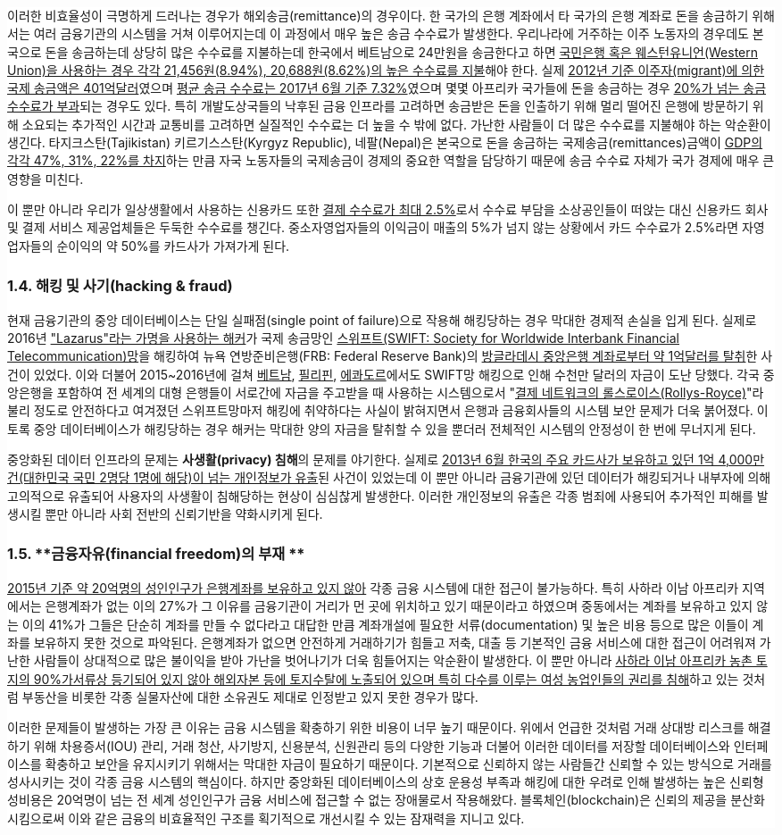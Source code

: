 이러한 비효율성이 극명하게 드러나는 경우가 해외송금\(remittance\)의 경우이다. 한 국가의 은행 계좌에서 타 국가의 은행 계좌로 돈을 송금하기 위해서는 여러 금융기관의 시스템을 거쳐 이루어지는데 이 과정에서 매우 높은 송금 수수료가 발생한다. 우리나라에 거주하는 이주 노동자의 경우데도 본국으로 돈을 송금하는데 상당히 많은 수수료를 지불하는데 한국에서 베트남으로 24만원을 송금한다고 하면 [국민은행 혹은 웨스턴유니언\(Western Union\)을 사용하는 경우 각각 21,456원\(8.94%\), 20,688원\(8.62%\)의 높은 수수료를 지불](http://remittanceprices.worldbank.org/en/corridor/South-Korea/Vietnam)해야 한다. 실제 [2012년 기준 이주자\(migrant\)에 의한 국제 송금액은 401억달러](http://blogs.worldbank.org/psd/putting-87-billion-back-pockets-asia-s-migrants)였으며 [평균 송금 수수료는 2017년 6월 기준 7.32%](https://remittanceprices.worldbank.org/sites/default/files/rpw_report_june_2017.pdf)였으며 몇몇 아프리카 국가들에 돈을 송금하는 경우 [20%가 넘는 송금 수수료가 부과](https://remittanceprices.worldbank.org/en/corridor/South-Africa/Botswana)되는 경우도 있다. 특히 개발도상국들의 낙후된 금융 인프라를 고려하면 송금받은 돈을 인출하기 위해 멀리 떨어진 은행에 방문하기 위해 소요되는 추가적인 시간과 교통비를 고려하면 실질적인 수수료는 더 높을 수 밖에 없다. 가난한 사람들이 더 많은 수수료를 지불해야 하는 악순환이 생긴다. 타지크스탄\(Tajikistan\) 키르기스스탄\(Kyrgyz Republic\), 네팔\(Nepal\)은 본국으로 돈을 송금하는 국제송금\(remittances\)금액이 [GDP의 각각 47%, 31%, 22%를 차지](http://blogs.worldbank.org/psd/putting-87-billion-back-pockets-asia-s-migrants)하는 만큼 자국 노동자들의 국제송금이 경제의 중요한 역할을 담당하기 때문에 송금 수수료 자체가 국가 경제에 매우 큰 영향을 미친다.

이 뿐만 아니라 우리가 일상생활에서 사용하는 신용카드 또한 [결제 수수료가 최대 2.5%](http://www.junggi.co.kr/article/articleView.html?no=18568)로서 수수료 부담을 소상공인들이 떠앉는 대신 신용카드 회사 및 결제 서비스 제공업체들은 두둑한 수수료를 챙긴다. 중소자영업자들의 이익금이 매출의 5%가 넘지 않는 상황에서 카드 수수료가 2.5%라면 자영업자들의 순이익의 약 50%를 카드사가 가져가게 된다.

### 1.4. **해킹 및 사기\(hacking & fraud\)**

현재 금융기관의 중앙 데이터베이스는 단일 실패점\(single point of failure\)으로 작용해 해킹당하는 경우 막대한 경제적 손실을 입게 된다. 실제로 2016년 ["Lazarus"라는 가명을 사용하는 해커](https://en.wikipedia.org/wiki/2015–2016_SWIFT_banking_hack)가 국제 송금망인 [스위프트\(SWIFT: Society for Worldwide Interbank Financial Telecommunication\)망](https://en.wikipedia.org/wiki/Society_for_Worldwide_Interbank_Financial_Telecommunication)을 해킹하여 뉴욕 연방준비은행\(FRB: Federal Reserve Bank\)의 [방글라데시 중앙은행 계좌로부터 약 1억달러를 탈취](http://money.cnn.com/2016/05/26/technology/swift-bank-hack-philippines-lazarus/index.html?iid=EL)한 사건이 있었다. 이와 더불어 2015~2016년에 걸쳐 [베트남](http://money.cnn.com/2016/05/20/news/swift-bank-attack-global-ecuador/index.html?iid=EL), [필리핀](http://money.cnn.com/2016/05/26/technology/swift-bank-hack-philippines-lazarus/index.html?iid=EL), [에콰도르](http://money.cnn.com/2016/05/20/news/swift-bank-attack-global-ecuador/index.html?iid=EL)에서도 SWIFT망 해킹으로 인해 수천만 달러의 자금이 도난 당했다. 각국 중앙은행을 포함하여 전 세계의 대형 은행들이 서로간에 자금을 주고받을 때 사용하는 시스템으로서 "[결제 네트워크의 롤스로이스\(Rollys-Royce\)](https://www.nytimes.com/2016/05/01/business/dealbook/hackers-81-million-sneak-attack-on-world-banking.html)"라 불리 정도로 안전하다고 여겨졌던 스위프트망마저 해킹에 취약하다는 사실이 밝혀지면서 은행과 금융회사들의 시스템 보안 문제가 더욱 붉어졌다. 이토록 중앙 데이터베이스가 해킹당하는 경우 해커는 막대한 양의 자금을 탈취할 수 있을 뿐더러 전체적인 시스템의 안정성이 한 번에 무너지게 된다.

중앙화된 데이터 인프라의 문제는 **사생활\(privacy\) 침해**의 문제를 야기한다. 실제로 [2013년 6월 한국의 주요 카드사가 보유하고 있던 1억 4,000만 건\(대한민국 국민 2명당 1명에 해당\)이 넘는 개인정보가 유출](https://ko.wikipedia.org/wiki/2014년_대한민국_개인정보_대량유출_사건)된 사건이 있었는데 이 뿐만 아니라 금융기관에 있던 데이터가 해킹되거나 내부자에 의해 고의적으로 유출되어 사용자의 사생활이 침해당하는 현상이 심심찮게 발생한다. 이러한 개인정보의 유출은 각종 범죄에 사용되어 추가적인 피해를 발생시킬 뿐만 아니라 사회 전반의 신뢰기반을 약화시키게 된다.

### 1.5. **금융자유\(financial freedom\)의 부재 **

[2015년 기준 약 20억명의 성인인구가 은행계좌를 보유하고 있지 않아](http://pubdocs.worldbank.org/en/113791483565360488/N2UnbankedV5.pdf) 각종 금융 시스템에 대한 접근이 불가능하다. 특히 사하라 이남 아프리카 지역에서는 은행계좌가 없는 이의 27%가 그 이유를 금융기관이 거리가 먼 곳에 위치하고 있기 때문이라고 하였으며 중동에서는 계좌를 보유하고 있지 않는 이의 41%가 그들은 단순히 계좌를 만들 수 없다라고 대답한 만큼 계좌개설에 필요한 서류\(documentation\) 및 높은 비용 등으로 많은 이들이 계좌를 보유하지 못한 것으로 파악된다. 은행계좌가 없으면 안전하게 거래하기가 힘들고 저축, 대출 등 기본적인 금융 서비스에 대한 접근이 어려워져 가난한 사람들이 상대적으로 많은 불이익을 받아 가난을 벗어나기가 더욱 힘들어지는 악순환이 발생한다. 이 뿐만 아니라 [사하라 이남 아프리카 농촌 토지의 90%가서류상 등기되어 있지 않아 해외자본 등에 토지수탈에 노출되어 있으며 특히 다수를 이루는 여성 농업인들의 권리를 침해](http://www.emerics.org/mobile/weekly_issue.do?systemcode=05&action=detail&brdctsno=119118)하고 있는 것처럼 부동산을 비롯한 각종 실물자산에 대한 소유권도 제대로 인정받고 있지 못한 경우가 많다.

이러한 문제들이 발생하는 가장 큰 이유는 금융 시스템을 확충하기 위한 비용이 너무 높기 때문이다. 위에서 언급한 것처럼 거래 상대방 리스크를 해결하기 위해 차용증서\(IOU\) 관리, 거래 청산, 사기방지, 신용분석, 신원관리 등의 다양한 기능과 더불어 이러한 데이터를 저장할 데이터베이스와 인터페이스를 확충하고 보안을 유지시키기 위해서는 막대한 자금이 필요하기 때문이다. 기본적으로 신뢰하지 않는 사람들간 신뢰할 수 있는 방식으로 거래를 성사시키는 것이 각종 금융 시스템의 핵심이다. 하지만 중앙화된 데이터베이스의 상호 운용성 부족과 해킹에 대한 우려로 인해 발생하는 높은 신뢰형성비용은 20억명이 넘는 전 세계 성인인구가 금융 서비스에 접근할 수 없는 장애물로서 작용해왔다. 블록체인\(blockchain\)은 신뢰의 제공을 분산화시킴으로써 이와 같은 금융의 비효율적인 구조를 획기적으로 개선시킬 수 있는 잠재력을 지니고 있다.
